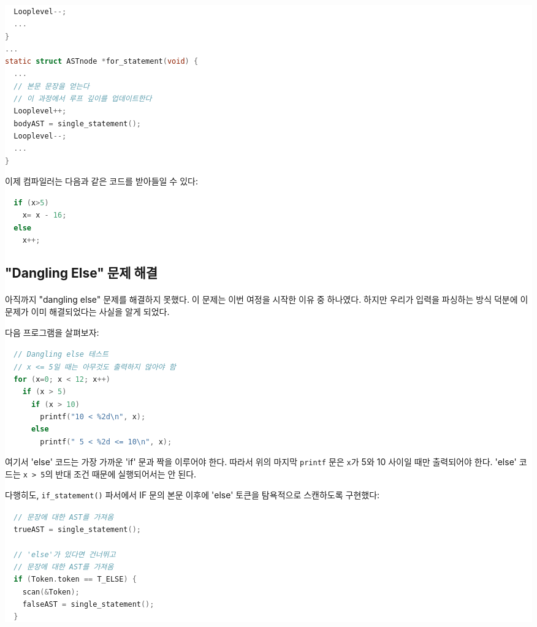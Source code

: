 ```c
  Looplevel--;
  ...
}
...
static struct ASTnode *for_statement(void) {
  ...
  // 본문 문장을 얻는다
  // 이 과정에서 루프 깊이를 업데이트한다
  Looplevel++;
  bodyAST = single_statement();
  Looplevel--;
  ...
}
```

이제 컴파일러는 다음과 같은 코드를 받아들일 수 있다:

```c
  if (x>5)
    x= x - 16;
  else
    x++;
```


## "Dangling Else" 문제 해결

아직까지 "dangling else" 문제를 해결하지 못했다. 이 문제는 이번 여정을 시작한 이유 중 하나였다. 하지만 우리가 입력을 파싱하는 방식 덕분에 이 문제가 이미 해결되었다는 사실을 알게 되었다.

다음 프로그램을 살펴보자:

```c
  // Dangling else 테스트
  // x <= 5일 때는 아무것도 출력하지 않아야 함
  for (x=0; x < 12; x++)
    if (x > 5)
      if (x > 10)
        printf("10 < %2d\n", x);
      else
        printf(" 5 < %2d <= 10\n", x);
```

여기서 'else' 코드는 가장 가까운 'if' 문과 짝을 이루어야 한다. 따라서 위의 마지막 `printf` 문은 `x`가 5와 10 사이일 때만 출력되어야 한다. 'else' 코드는 `x > 5`의 반대 조건 때문에 실행되어서는 안 된다.

다행히도, `if_statement()` 파서에서 IF 문의 본문 이후에 'else' 토큰을 탐욕적으로 스캔하도록 구현했다:

```c
  // 문장에 대한 AST를 가져옴
  trueAST = single_statement();

  // 'else'가 있다면 건너뛰고
  // 문장에 대한 AST를 가져옴
  if (Token.token == T_ELSE) {
    scan(&Token);
    falseAST = single_statement();
  }
```
